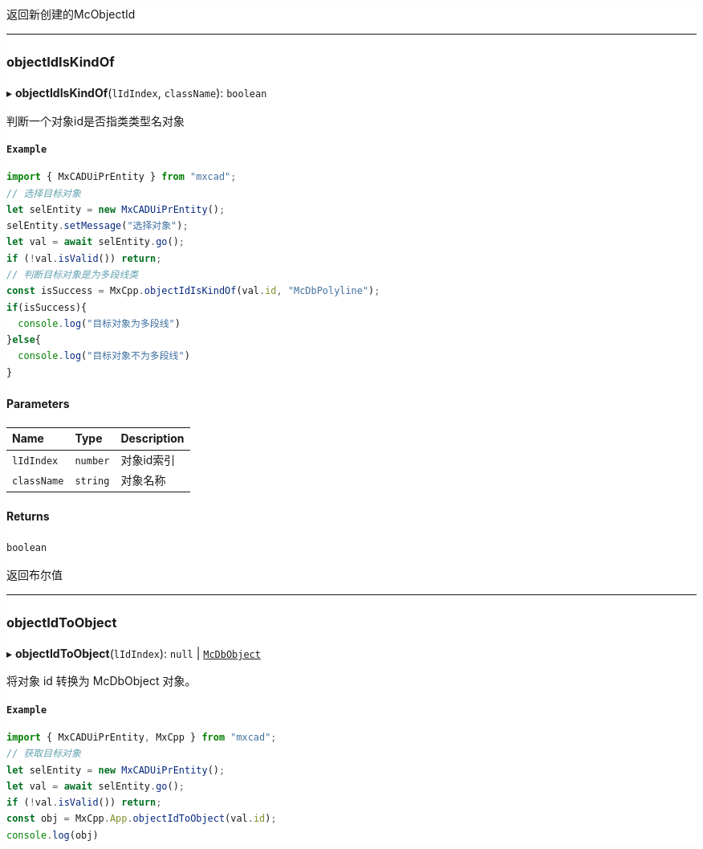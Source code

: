 返回新创建的McObjectId

___

### objectIdIsKindOf

▸ **objectIdIsKindOf**(`lIdIndex`, `className`): `boolean`

判断一个对象id是否指类类型名对象

**`Example`**

```ts
import { MxCADUiPrEntity } from "mxcad";
// 选择目标对象
let selEntity = new MxCADUiPrEntity();
selEntity.setMessage("选择对象");
let val = await selEntity.go();
if (!val.isValid()) return;
// 判断目标对象是为多段线类
const isSuccess = MxCpp.objectIdIsKindOf(val.id, "McDbPolyline");
if(isSuccess){
  console.log("目标对象为多段线")
}else{
  console.log("目标对象不为多段线")  
}
```

#### Parameters

| Name | Type | Description |
| :------ | :------ | :------ |
| `lIdIndex` | `number` | 对象id索引 |
| `className` | `string` | 对象名称 |

#### Returns

`boolean`

返回布尔值

___

### objectIdToObject

▸ **objectIdToObject**(`lIdIndex`): ``null`` \| [`McDbObject`](2d.McDbObject.md)

将对象 id 转换为 McDbObject 对象。

**`Example`**

```ts
import { MxCADUiPrEntity, MxCpp } from "mxcad";
// 获取目标对象
let selEntity = new MxCADUiPrEntity();
let val = await selEntity.go();
if (!val.isValid()) return;
const obj = MxCpp.App.objectIdToObject(val.id);
console.log(obj)
```
